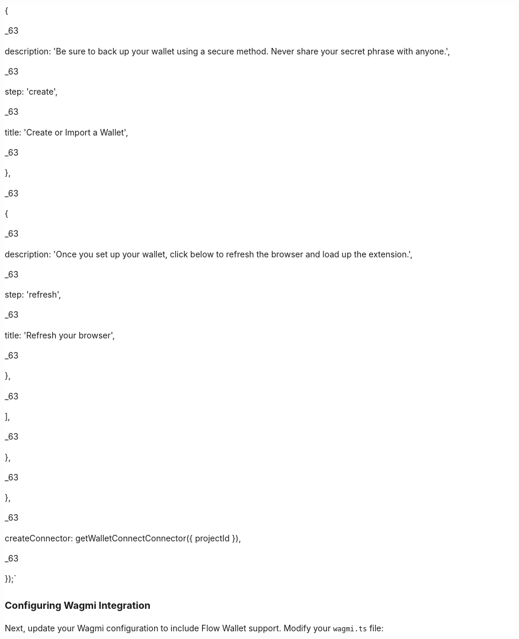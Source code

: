 {

_63

description: 'Be sure to back up your wallet using a secure method. Never share your secret phrase with anyone.',

_63

step: 'create',

_63

title: 'Create or Import a Wallet',

_63

},

_63

{

_63

description: 'Once you set up your wallet, click below to refresh the browser and load up the extension.',

_63

step: 'refresh',

_63

title: 'Refresh your browser',

_63

},

_63

],

_63

},

_63

},

_63

createConnector: getWalletConnectConnector({ projectId }),

_63

});`

### Configuring Wagmi Integration[​](#configuring-wagmi-integration "Direct link to Configuring Wagmi Integration")

Next, update your Wagmi configuration to include Flow Wallet support. Modify your `wagmi.ts` file:

